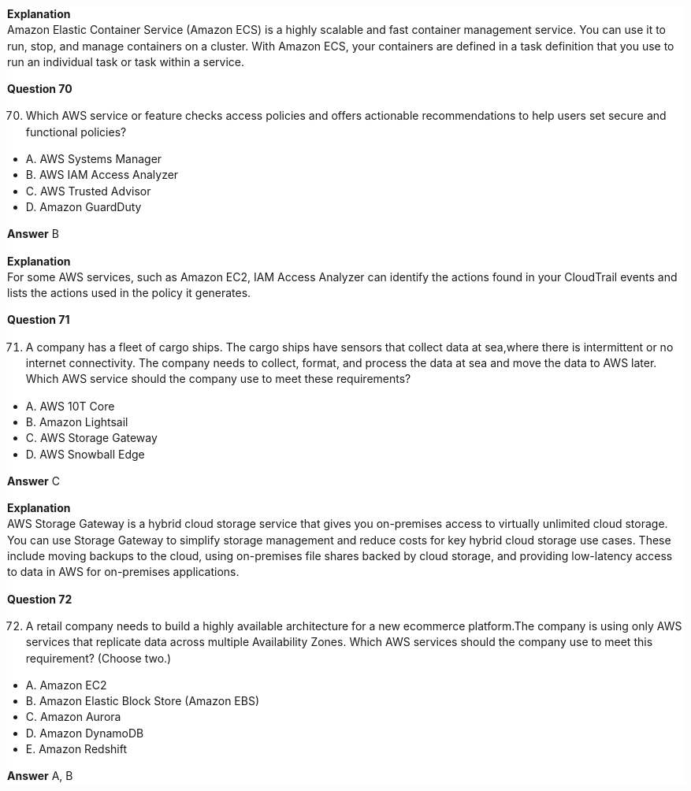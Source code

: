 **Explanation**  
Amazon Elastic Container Service (Amazon ECS) is a highly scalable and fast
container management service. You can use it to run, stop, and manage containers on
a cluster. With Amazon ECS, your containers are defined in a task definition that you
use to run an individual task or task within a service.


**Question 70**

70.  Which AWS service or feature checks access policies and offers actionable recommendations to help users set secure and functional policies?
*  A. AWS Systems Manager
*  B. AWS IAM Access Analyzer
*  C. AWS Trusted Advisor
*  D. Amazon GuardDuty

**Answer** B

**Explanation**  
For some AWS services, such as Amazon EC2, IAM Access Analyzer can identify
the actions found in your CloudTrail events and lists the actions used in the
policy it generates.


**Question 71**

71.  A company has a fleet of cargo ships. The cargo ships have sensors that collect data at sea,where there is intermittent or no internet connectivity. The company needs to collect, format, and process the data at sea and move the data to AWS later. Which AWS service should the company use to meet these requirements?
*  A. AWS 10T Core
*  B. Amazon Lightsail
*  C. AWS Storage Gateway
*  D. AWS Snowball Edge

**Answer** C

**Explanation**  
AWS Storage Gateway is a hybrid cloud storage service that gives you on-premises access to
virtually unlimited cloud storage. You can use Storage Gateway to simplify storage
management and reduce costs for key hybrid cloud storage use cases. These include moving
backups to the cloud, using on-premises file shares backed by cloud storage, and providing
low-latency access to data in AWS for on-premises applications.


**Question 72**

72.  A retail company needs to build a highly available architecture for a new ecommerce platform.The company is using only AWS services that replicate data across multiple Availability Zones. Which AWS services should the company use to meet this requirement? (Choose two.)
*  A. Amazon EC2
*  B. Amazon Elastic Block Store (Amazon EBS)
*  C. Amazon Aurora
*  D. Amazon DynamoDB
*  E. Amazon Redshift

**Answer** A, B
